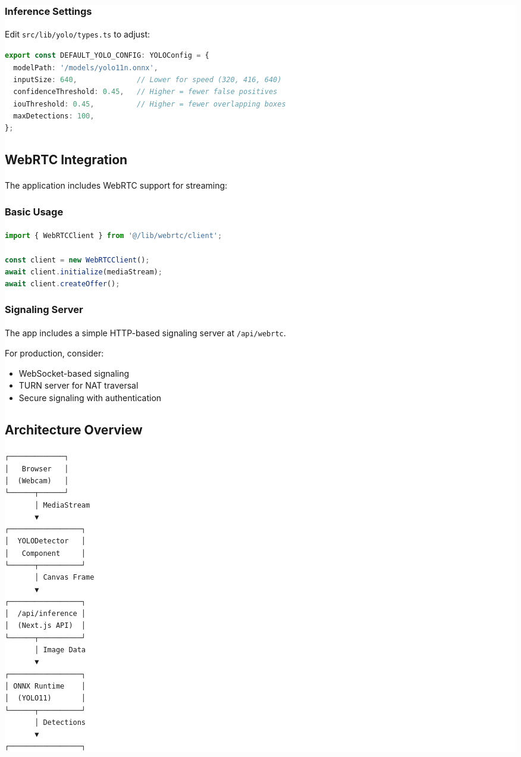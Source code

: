 ### Inference Settings

Edit `src/lib/yolo/types.ts` to adjust:

```typescript
export const DEFAULT_YOLO_CONFIG: YOLOConfig = {
  modelPath: '/models/yolo11n.onnx',
  inputSize: 640,              // Lower for speed (320, 416, 640)
  confidenceThreshold: 0.45,   // Higher = fewer false positives
  iouThreshold: 0.45,          // Higher = fewer overlapping boxes
  maxDetections: 100,
};
```

## WebRTC Integration

The application includes WebRTC support for streaming:

### Basic Usage

```typescript
import { WebRTCClient } from '@/lib/webrtc/client';

const client = new WebRTCClient();
await client.initialize(mediaStream);
await client.createOffer();
```

### Signaling Server

The app includes a simple HTTP-based signaling server at `/api/webrtc`.

For production, consider:
- WebSocket-based signaling
- TURN server for NAT traversal
- Secure signaling with authentication

## Architecture Overview

```text
┌─────────────┐
│   Browser   │
│  (Webcam)   │
└──────┬──────┘
       │ MediaStream
       ▼
┌─────────────────┐
│  YOLODetector   │
│   Component     │
└──────┬──────────┘
       │ Canvas Frame
       ▼
┌─────────────────┐
│  /api/inference │
│  (Next.js API)  │
└──────┬──────────┘
       │ Image Data
       ▼
┌─────────────────┐
│ ONNX Runtime    │
│  (YOLO11)       │
└──────┬──────────┘
       │ Detections
       ▼
┌─────────────────┐
```